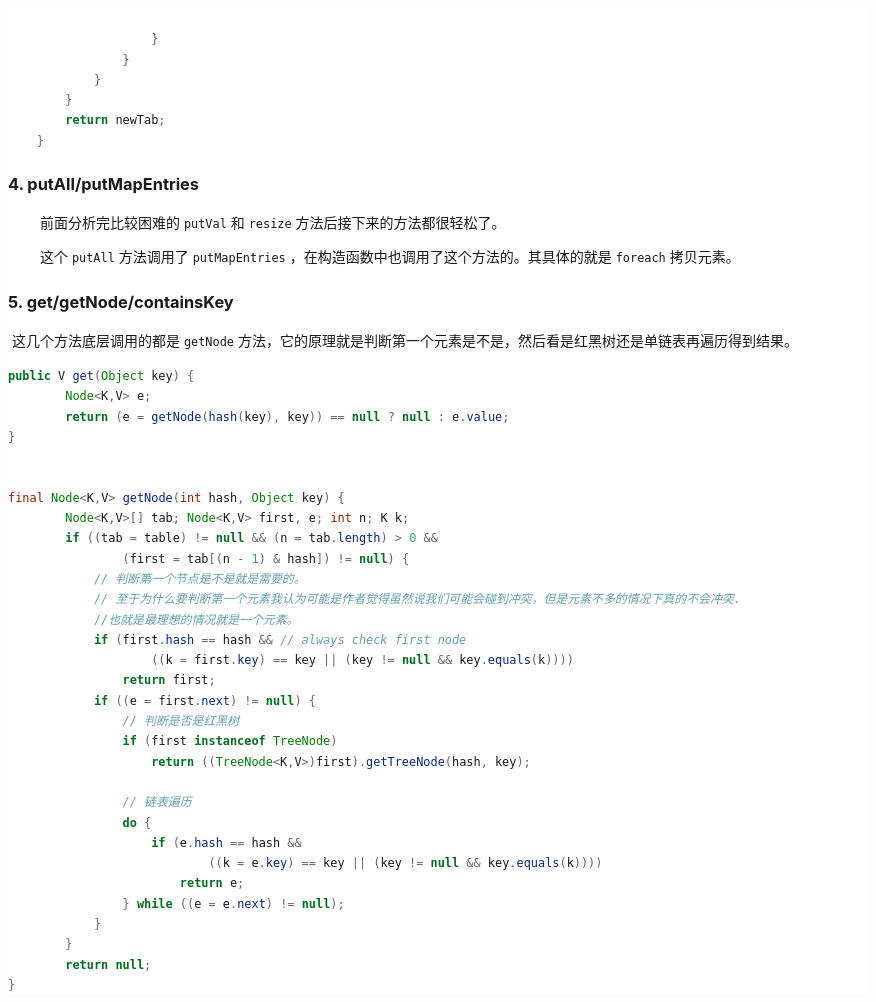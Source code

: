 ```java

                    }
                }
            }
        }
        return newTab;
    }
```



### 4. putAll/putMapEntries

&emsp;&emsp;  前面分析完比较困难的 `putVal` 和 `resize` 方法后接下来的方法都很轻松了。

&emsp;&emsp;    这个 `putAll` 方法调用了 `putMapEntries` ，在构造函数中也调用了这个方法的。其具体的就是 `foreach` 拷贝元素。

### 5. get/getNode/containsKey 

​	这几个方法底层调用的都是 `getNode` 方法，它的原理就是判断第一个元素是不是，然后看是红黑树还是单链表再遍历得到结果。

```java
public V get(Object key) {
        Node<K,V> e;
        return (e = getNode(hash(key), key)) == null ? null : e.value;
}


final Node<K,V> getNode(int hash, Object key) {
        Node<K,V>[] tab; Node<K,V> first, e; int n; K k;
        if ((tab = table) != null && (n = tab.length) > 0 &&
                (first = tab[(n - 1) & hash]) != null) {
            // 判断第一个节点是不是就是需要的。
            // 至于为什么要判断第一个元素我认为可能是作者觉得虽然说我们可能会碰到冲突，但是元素不多的情况下真的不会冲突.
            //也就是最理想的情况就是一个元素。
            if (first.hash == hash && // always check first node
                    ((k = first.key) == key || (key != null && key.equals(k))))
                return first;
            if ((e = first.next) != null) {
                // 判断是否是红黑树
                if (first instanceof TreeNode)
                    return ((TreeNode<K,V>)first).getTreeNode(hash, key);

                // 链表遍历
                do {
                    if (e.hash == hash &&
                            ((k = e.key) == key || (key != null && key.equals(k))))
                        return e;
                } while ((e = e.next) != null);
            }
        }
        return null;
}
```
